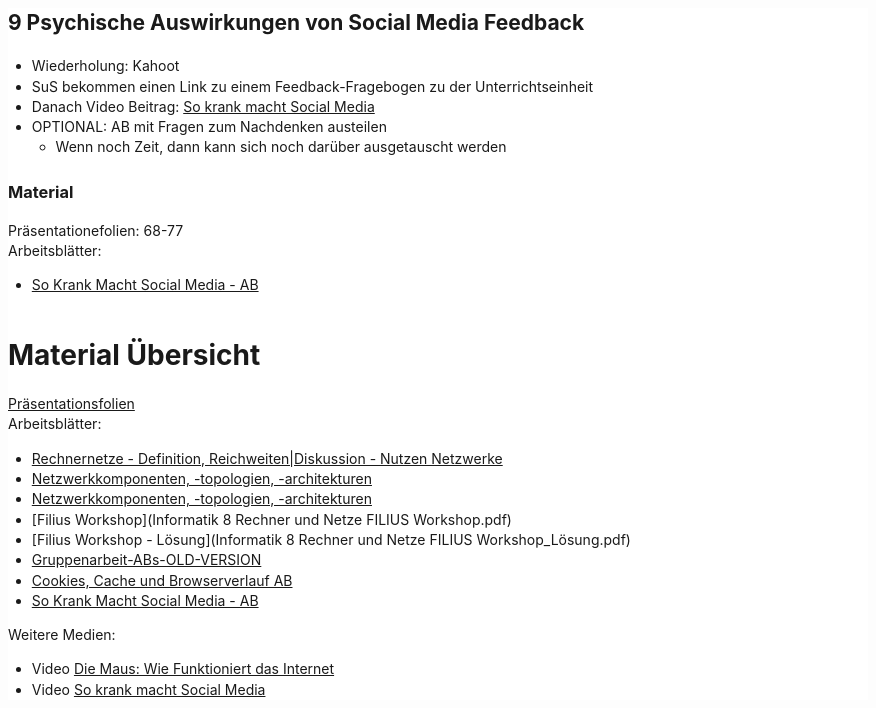 ## 9 Psychische Auswirkungen von Social Media Feedback
- Wiederholung: Kahoot
- SuS bekommen einen Link zu einem Feedback-Fragebogen zu der Unterrichtseinheit
- Danach Video Beitrag:  [So krank macht Social Media](https://www.youtube.com/watch?v=ovwjvqBCXQc)
- OPTIONAL: AB mit Fragen zum Nachdenken austeilen
	- Wenn noch Zeit, dann kann sich noch darüber ausgetauscht werden
### Material 
Präsentationefolien: 68-77\
Arbeitsblätter:
- [So Krank Macht Social Media - AB](KL09-10_LB03-AB-SocialMedia.pdf)

# Material Übersicht
[Präsentationsfolien](KL09-10_LB03-Rechnernetze+Dienste-Präsentationsfolien.pdf)\
Arbeitsblätter:
- [Rechnernetze - Definition, Reichweiten|Diskussion - Nutzen Netzwerke](KL09-10_LB03-AB-Netzwerkreichweiten.pdf)
- [Netzwerkkomponenten, -topologien, -architekturen](KL09-10_LB03-AB-Netzwerkkomponenten-topologien.pdf)
- [Netzwerkkomponenten, -topologien, -architekturen](KL09-10_LB03-AB-Netzwerkkomponenten-topologien.pdf)
- [Filius Workshop](Informatik 8 Rechner und Netze FILIUS Workshop.pdf)
- [Filius Workshop - Lösung](Informatik 8 Rechner und Netze FILIUS Workshop_Lösung.pdf)
- [Gruppenarbeit-ABs-OLD-VERSION](KL09-10_LB03-AB-Netzwerkdienste-Gruppenarbeit.pdf)
- [Cookies, Cache und Browserverlauf AB](KL09-10_LB03-AB-Cache-Cookies-Browserverlauf.pdf)
- [So Krank Macht Social Media - AB](KL09-10_LB03-AB-SocialMedia.pdf)

Weitere Medien: 
- Video [Die Maus: Wie Funktioniert das Internet](https://www.youtube.com/watch?v=fpqhjEtznVk)
- Video [So krank macht Social Media](https://www.youtube.com/watch?v=ovwjvqBCXQc)